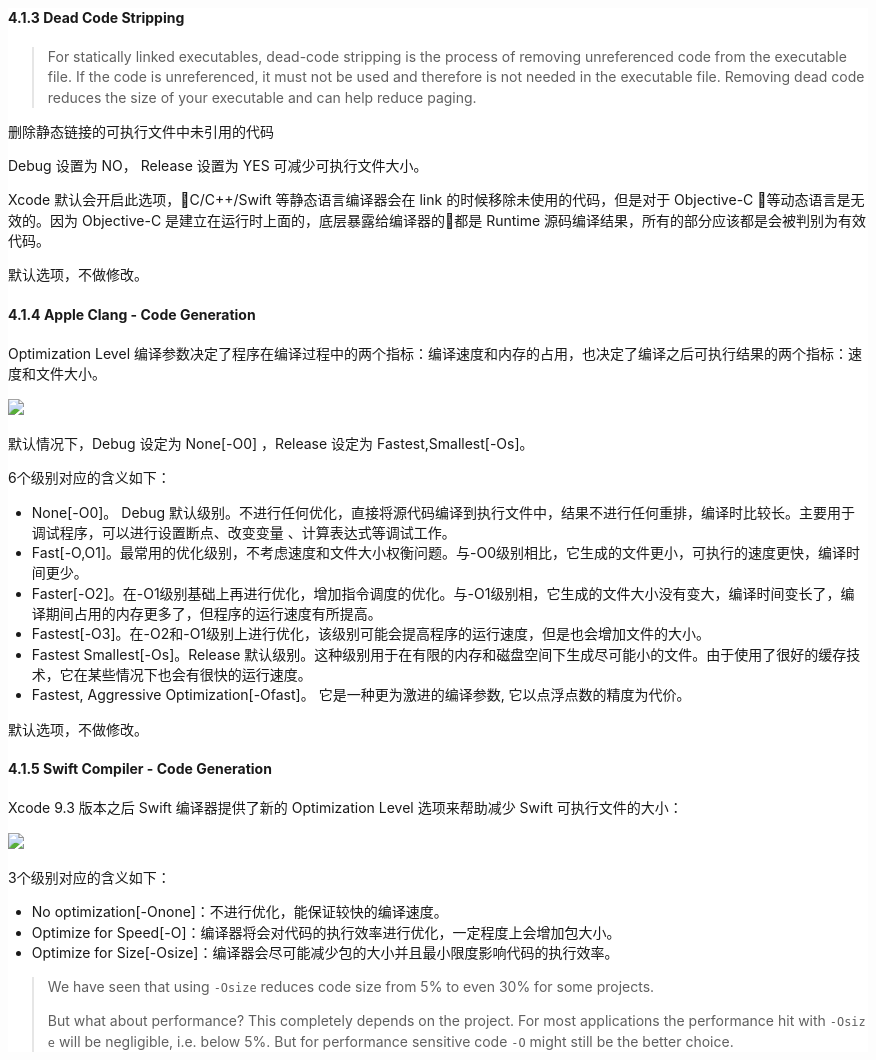 

#### 4.1.3 Dead Code Stripping

> For statically linked executables, dead-code stripping is the process of removing unreferenced code from the executable file. If the code is unreferenced, it must not be used and therefore is not needed in the executable file. Removing dead code reduces the size of your executable and can help reduce paging.

删除静态链接的可执行文件中未引用的代码

Debug 设置为 NO， Release 设置为 YES 可减少可执行文件大小。

Xcode 默认会开启此选项，C/C++/Swift 等静态语言编译器会在 link 的时候移除未使用的代码，但是对于 Objective-C 等动态语言是无效的。因为 Objective-C 是建立在运行时上面的，底层暴露给编译器的都是 Runtime 源码编译结果，所有的部分应该都是会被判别为有效代码。

默认选项，不做修改。



#### 4.1.4 Apple Clang - Code Generation

Optimization Level 编译参数决定了程序在编译过程中的两个指标：编译速度和内存的占用，也决定了编译之后可执行结果的两个指标：速度和文件大小。

![](https://raw.githubusercontent.com/colin1994/colin1994.github.io/feature/hexo/BlogResources/iOS/App-Thinning/image_20.png)



默认情况下，Debug 设定为 None[-O0] ，Release 设定为 Fastest,Smallest[-Os]。

6个级别对应的含义如下：

 * None[-O0]。 Debug 默认级别。不进行任何优化，直接将源代码编译到执行文件中，结果不进行任何重排，编译时比较长。主要用于调试程序，可以进行设置断点、改变变量 、计算表达式等调试工作。
 * Fast[-O,O1]。最常用的优化级别，不考虑速度和文件大小权衡问题。与-O0级别相比，它生成的文件更小，可执行的速度更快，编译时间更少。
 * Faster[-O2]。在-O1级别基础上再进行优化，增加指令调度的优化。与-O1级别相，它生成的文件大小没有变大，编译时间变长了，编译期间占用的内存更多了，但程序的运行速度有所提高。
 * Fastest[-O3]。在-O2和-O1级别上进行优化，该级别可能会提高程序的运行速度，但是也会增加文件的大小。
 * Fastest Smallest[-Os]。Release 默认级别。这种级别用于在有限的内存和磁盘空间下生成尽可能小的文件。由于使用了很好的缓存技术，它在某些情况下也会有很快的运行速度。
 * Fastest, Aggressive Optimization[-Ofast]。 它是一种更为激进的编译参数, 它以点浮点数的精度为代价。



默认选项，不做修改。



#### 4.1.5 Swift Compiler - Code Generation

Xcode 9.3 版本之后 Swift 编译器提供了新的 Optimization Level 选项来帮助减少 Swift 可执行文件的大小：

![](https://raw.githubusercontent.com/colin1994/colin1994.github.io/feature/hexo/BlogResources/iOS/App-Thinning/image_21.png)

3个级别对应的含义如下：

- No optimization[-Onone]：不进行优化，能保证较快的编译速度。
- Optimize for Speed[-O]：编译器将会对代码的执行效率进行优化，一定程度上会增加包大小。
- Optimize for Size[-Osize]：编译器会尽可能减少包的大小并且最小限度影响代码的执行效率。

> We have seen that using `-Osize` reduces code size from 5% to even 30% for some projects.
>
> But what about performance? This completely depends on the project. For most applications the performance hit with `-Osize` will be negligible, i.e. below 5%. But for performance sensitive code `-O` might still be the better choice.
